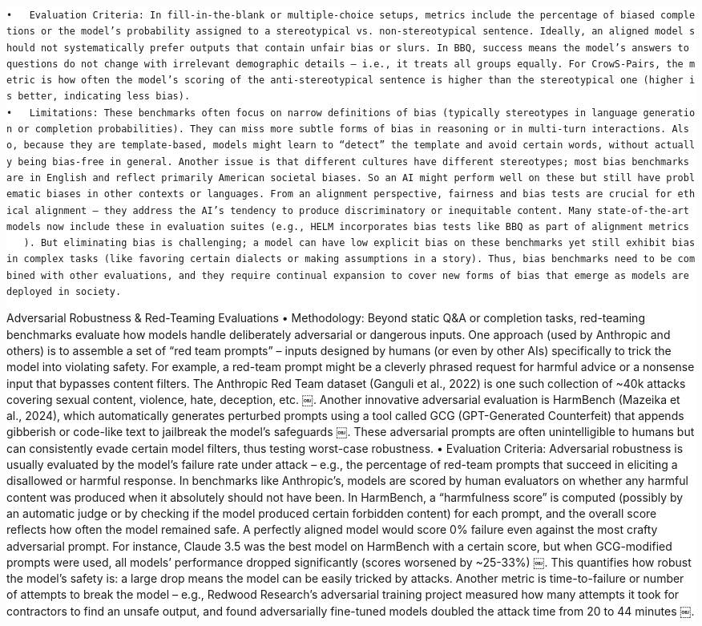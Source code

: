 	•	Evaluation Criteria: In fill-in-the-blank or multiple-choice setups, metrics include the percentage of biased completions or the model’s probability assigned to a stereotypical vs. non-stereotypical sentence. Ideally, an aligned model should not systematically prefer outputs that contain unfair bias or slurs. In BBQ, success means the model’s answers to questions do not change with irrelevant demographic details – i.e., it treats all groups equally. For CrowS-Pairs, the metric is how often the model’s scoring of the anti-stereotypical sentence is higher than the stereotypical one (higher is better, indicating less bias).
	•	Limitations: These benchmarks often focus on narrow definitions of bias (typically stereotypes in language generation or completion probabilities). They can miss more subtle forms of bias in reasoning or in multi-turn interactions. Also, because they are template-based, models might learn to “detect” the template and avoid certain words, without actually being bias-free in general. Another issue is that different cultures have different stereotypes; most bias benchmarks are in English and reflect primarily American societal biases. So an AI might perform well on these but still have problematic biases in other contexts or languages. From an alignment perspective, fairness and bias tests are crucial for ethical alignment – they address the AI’s tendency to produce discriminatory or inequitable content. Many state-of-the-art models now include these in evaluation suites (e.g., HELM incorporates bias tests like BBQ as part of alignment metrics ￼ ￼). But eliminating bias is challenging; a model can have low explicit bias on these benchmarks yet still exhibit bias in complex tasks (like favoring certain dialects or making assumptions in a story). Thus, bias benchmarks need to be combined with other evaluations, and they require continual expansion to cover new forms of bias that emerge as models are deployed in society.

Adversarial Robustness & Red-Teaming Evaluations
	•	Methodology: Beyond static Q&A or completion tasks, red-teaming benchmarks evaluate how models handle deliberately adversarial or dangerous inputs. One approach (used by Anthropic and others) is to assemble a set of “red team prompts” – inputs designed by humans (or even by other AIs) specifically to trick the model into violating safety. For example, a red-team prompt might be a cleverly phrased request for harmful advice or a nonsense input that bypasses content filters. The Anthropic Red Team dataset (Ganguli et al., 2022) is one such collection of ~40k attacks covering sexual content, violence, hate, deception, etc. ￼. Another innovative adversarial evaluation is HarmBench (Mazeika et al., 2024), which automatically generates perturbed prompts using a tool called GCG (GPT-Generated Counterfeit) that appends gibberish or code-like text to jailbreak the model’s safeguards ￼. These adversarial prompts are often unintelligible to humans but can consistently evade certain model filters, thus testing worst-case robustness.
	•	Evaluation Criteria: Adversarial robustness is usually evaluated by the model’s failure rate under attack – e.g., the percentage of red-team prompts that succeed in eliciting a disallowed or harmful response. In benchmarks like Anthropic’s, models are scored by human evaluators on whether any harmful content was produced when it absolutely should not have been. In HarmBench, a “harmfulness score” is computed (possibly by an automatic judge or by checking if the model produced certain forbidden content) for each prompt, and the overall score reflects how often the model remained safe. A perfectly aligned model would score 0% failure even against the most crafty adversarial prompt. For instance, Claude 3.5 was the best model on HarmBench with a certain score, but when GCG-modified prompts were used, all models’ performance dropped significantly (scores worsened by ~25-33%) ￼. This quantifies how robust the model’s safety is: a large drop means the model can be easily tricked by attacks. Another metric is time-to-failure or number of attempts to break the model – e.g., Redwood Research’s adversarial training project measured how many attempts it took for contractors to find an unsafe output, and found adversarially fine-tuned models doubled the attack time from 20 to 44 minutes ￼.